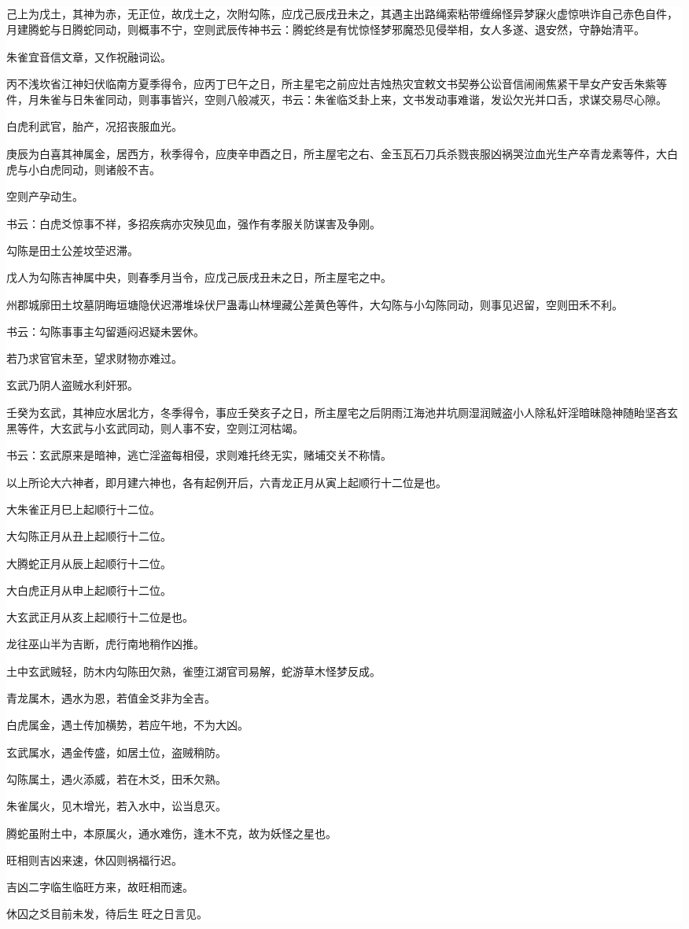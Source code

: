 己上为戊土，其神为赤，无正位，故戊土之，次附勾陈，应戊己辰戌丑未之，其遇主出路绳索粘带缠绵怪异梦寐火虚惊哄诈自己赤色自件，月建腾蛇与日腾蛇同动，则概事不宁，空则武辰传神书云：腾蛇终是有忧惊怪梦邪魔恐见侵举相，女人多遂、退安然，守静始清平。

朱雀宜音信文章，又作祝融词讼。

丙不浅坎省江神妇伏临南方夏季得令，应丙丁巳午之日，所主星宅之前应灶吉烛热灾宜敕文书契券公讼音信闹闹焦紧干旱女产安舌朱紫等件，月朱雀与日朱雀同动，则事事皆兴，空则八般减灭，书云：朱雀临爻卦上来，文书发动事难谐，发讼欠光并口舌，求谋交易尽心隙。

白虎利武官，胎产，况招丧服血光。

庚辰为白喜其神属金，居西方，秋季得令，应庚辛申酉之日，所主屋宅之右、金玉瓦石刀兵杀戮丧服凶祸哭泣血光生产卒青龙素等件，大白虎与小白虎同动，则诸般不吉。

空则产孕动生。

书云：白虎爻惊事不祥，多招疾病亦灾殃见血，强作有孝服关防谋害及争刚。

勾陈是田土公差坟茔迟滞。

戊人为勾陈吉神属中央，则春季月当令，应戊己辰戌丑未之日，所主屋宅之中。

州郡城廓田土坟墓阴晦垣塘隐伏迟滞堆垛伏尸蛊毒山林埋藏公差黄色等件，大勾陈与小勾陈同动，则事见迟留，空则田禾不利。

书云：勾陈事事主勾留遁闷迟疑未罢休。

若乃求官官未至，望求财物亦难过。

玄武乃阴人盗贼水利奸邪。

壬癸为玄武，其神应水居北方，冬季得令，事应壬癸亥子之日，所主屋宅之后阴雨江海池井坑厕湿润贼盗小人除私奸淫暗昧隐神随眙坚吝玄黑等件，大玄武与小玄武同动，则人事不安，空则江河枯竭。

书云：玄武原来是暗神，逃亡淫盗每相侵，求则难托终无实，赌埔交关不称情。

以上所论大六神者，即月建六神也，各有起例开后，六青龙正月从寅上起顺行十二位是也。

大朱雀正月巳上起顺行十二位。

大勾陈正月从丑上起顺行十二位。

大腾蛇正月从辰上起顺行十二位。

大白虎正月从申上起顺行十二位。

大玄武正月从亥上起顺行十二位是也。

龙往巫山半为吉断，虎行南地稍作凶推。

土中玄武贼轻，防木内勾陈田欠熟，雀堕江湖官司易解，蛇游草木怪梦反成。

青龙属木，遇水为恩，若值金爻非为全吉。

白虎属金，遇土传加横势，若应午地，不为大凶。

玄武属水，遇金传盛，如居土位，盗贼稍防。

勾陈属土，遇火添威，若在木爻，田禾欠熟。

朱雀属火，见木增光，若入水中，讼当息灭。

腾蛇虽附土中，本原属火，通水难伤，逢木不克，故为妖怪之星也。

旺相则吉凶来速，休囚则祸福行迟。

吉凶二字临生临旺方来，故旺相而速。

休囚之爻目前未发，待后生 旺之日言见。
